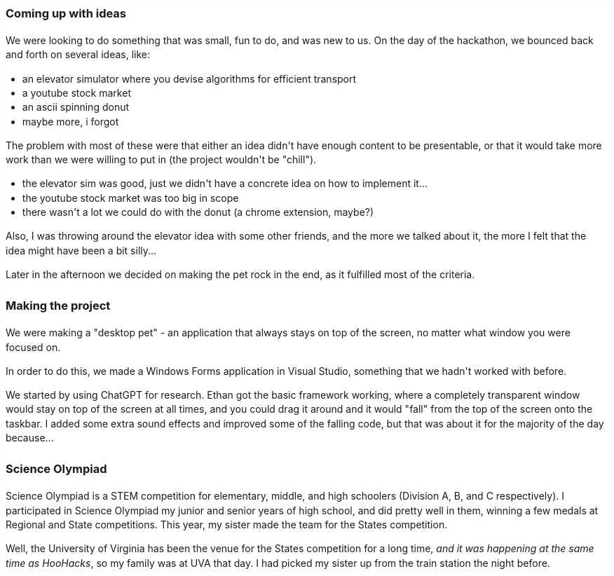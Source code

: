 ### Coming up with ideas

We were looking to do something that was small, fun to do, and was new to us.
On the day of the hackathon, we bounced back and forth on several ideas, like:

- an elevator simulator where you devise algorithms for efficient transport
- a youtube stock market
- an ascii spinning donut
- maybe more, i forgot

The problem with most of these were that either an idea didn't have enough content to be presentable,
or that it would take more work than we were willing to put in (the project wouldn't be "chill").

- the elevator sim was good, just we didn't have a concrete idea on how to implement it...
- the youtube stock market was too big in scope
- there wasn't a lot we could do with the donut (a chrome extension, maybe?)

Also, I was throwing around the elevator idea with some other friends, 
and the more we talked about it, the more I felt that the idea might have been a bit silly...

Later in the afternoon we decided on making the pet rock in the end, as it fulfilled most of the criteria.

### Making the project

We were making a "desktop pet" - an application that always stays on top of the screen,
no matter what window you were focused on.

In order to do this, we made a Windows Forms application in Visual Studio, something that we hadn't worked with before.

We started by using ChatGPT for research. Ethan got the basic framework working, where a completely transparent window
would stay on top of the screen at all times, and you could drag it around and it would "fall" from the top of the screen onto the taskbar.
I added some extra sound effects and improved some of the falling code, but that was about it for the majority of the day because...

### Science Olympiad

Science Olympiad is a STEM competition for elementary, middle, and high schoolers
(Division A, B, and C respectively). I participated in Science Olympiad my junior and senior
years of high school, and did pretty well in them, winning a few medals at Regional and State competitions.
This year, my sister made the team for the States competition.

Well, the University of Virginia has been the venue for the States competition for a long time,
*and it was happening at the same time as HooHacks*, so my family was at UVA that day.
I had picked my sister up from the train station the night before.
